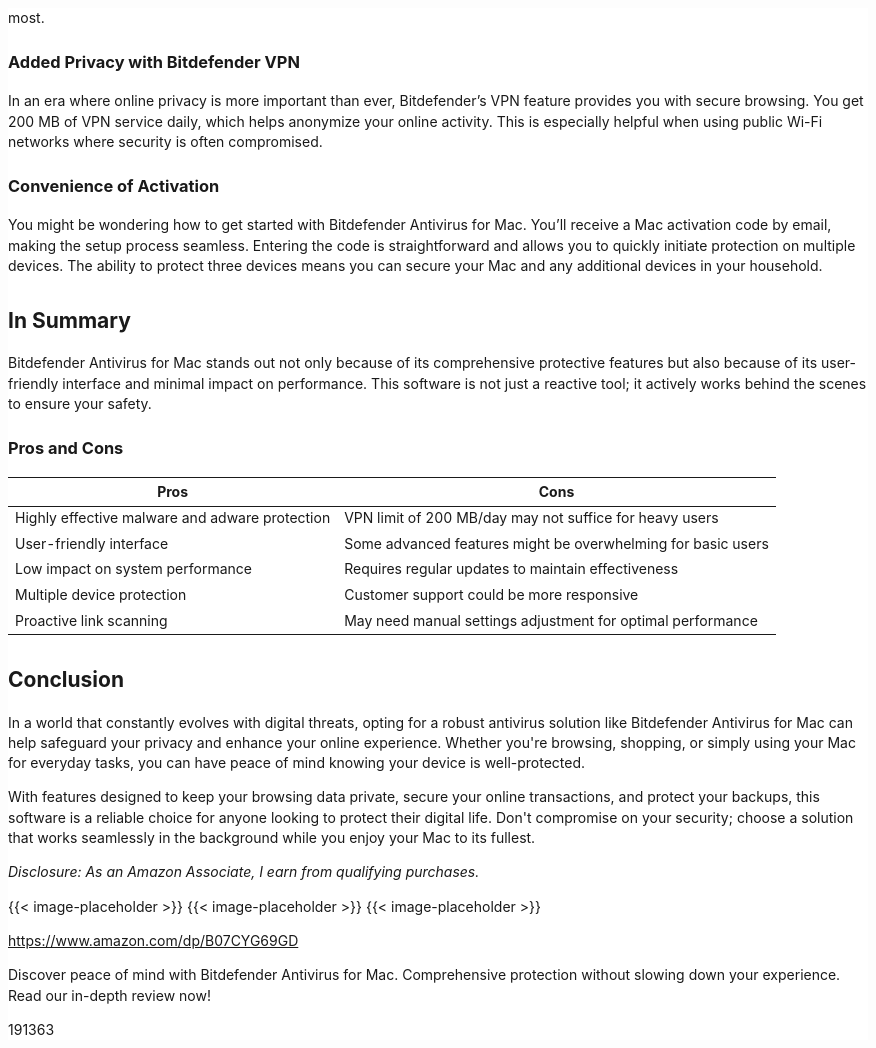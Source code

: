 most.</p> <h3>Added Privacy with Bitdefender VPN</h3> <p>In an era where online privacy is more important than ever, Bitdefender’s VPN feature provides you with secure browsing. You get 200 MB of VPN service daily, which helps anonymize your online activity. This is especially helpful when using public Wi-Fi networks where security is often compromised.</p> <h3>Convenience of Activation</h3> <p>You might be wondering how to get started with Bitdefender Antivirus for Mac. You’ll receive a Mac activation code by email, making the setup process seamless. Entering the code is straightforward and allows you to quickly initiate protection on multiple devices. The ability to protect three devices means you can secure your Mac and any additional devices in your household.</p> <p><a rel="nofollow" target="_blank" title="Bitdefender Antivirus for Mac - 3 Devices | 2 year Subscription | Mac Activation Code by email" href="https://www.amazon.com/dp/B07CYG69GD?tag=8118903-20" style='text-decoration: none; box-shadow: none;'></a></p> <p><a rel="nofollow" target="_blank" title="Get your own Bitdefender Antivirus for Mac - 3 Devices | 2 year Subscription | Mac Activation Code by email today." href="https://www.amazon.com/dp/B07CYG69GD?tag=8118903-20" style='text-decoration: none; box-shadow: none;'></a></p> <h2>In Summary</h2> <p>Bitdefender Antivirus for Mac stands out not only because of its comprehensive protective features but also because of its user-friendly interface and minimal impact on performance. This software is not just a reactive tool; it actively works behind the scenes to ensure your safety.</p> <h3>Pros and Cons</h3> <table> <thead> <tr> <th>Pros</th> <th>Cons</th> </tr> </thead> <tbody> <tr> <td>Highly effective malware and adware protection</td> <td>VPN limit of 200 MB/day may not suffice for heavy users</td> </tr> <tr> <td>User-friendly interface</td> <td>Some advanced features might be overwhelming for basic users</td> </tr> <tr> <td>Low impact on system performance</td> <td>Requires regular updates to maintain effectiveness</td> </tr> <tr> <td>Multiple device protection</td> <td>Customer support could be more responsive</td> </tr> <tr> <td>Proactive link scanning</td> <td>May need manual settings adjustment for optimal performance</td> </tr> </tbody> </table> <p><a rel="nofollow" target="_blank" title="Bitdefender Antivirus for Mac - 3 Devices | 2 year Subscription | Mac Activation Code by email" href="https://www.amazon.com/dp/B07CYG69GD?tag=8118903-20" style='text-decoration: none; box-shadow: none;'></a></p> </p><p></p><p><h2>Conclusion</h2> <p>In a world that constantly evolves with digital threats, opting for a robust antivirus solution like Bitdefender Antivirus for Mac can help safeguard your privacy and enhance your online experience. Whether you're browsing, shopping, or simply using your Mac for everyday tasks, you can have peace of mind knowing your device is well-protected.</p> <p>With features designed to keep your browsing data private, secure your online transactions, and protect your backups, this software is a reliable choice for anyone looking to protect their digital life. Don't compromise on your security; choose a solution that works seamlessly in the background while you enjoy your Mac to its fullest.</p> <p><a rel="nofollow" target="_blank" title="Learn more about the Bitdefender Antivirus for Mac - 3 Devices | 2 year Subscription | Mac Activation Code by email here." href="https://www.amazon.com/dp/B07CYG69GD?tag=8118903-20" style='text-decoration: none; box-shadow: none;'></a></p> <p><i>Disclosure: As an Amazon Associate, I earn from qualifying purchases.</i></p>
{{< image-placeholder >}}
{{< image-placeholder >}}
{{< image-placeholder >}}




https://www.amazon.com/dp/B07CYG69GD

Discover peace of mind with Bitdefender Antivirus for Mac. Comprehensive protection without slowing down your experience. Read our in-depth review now!

191363
